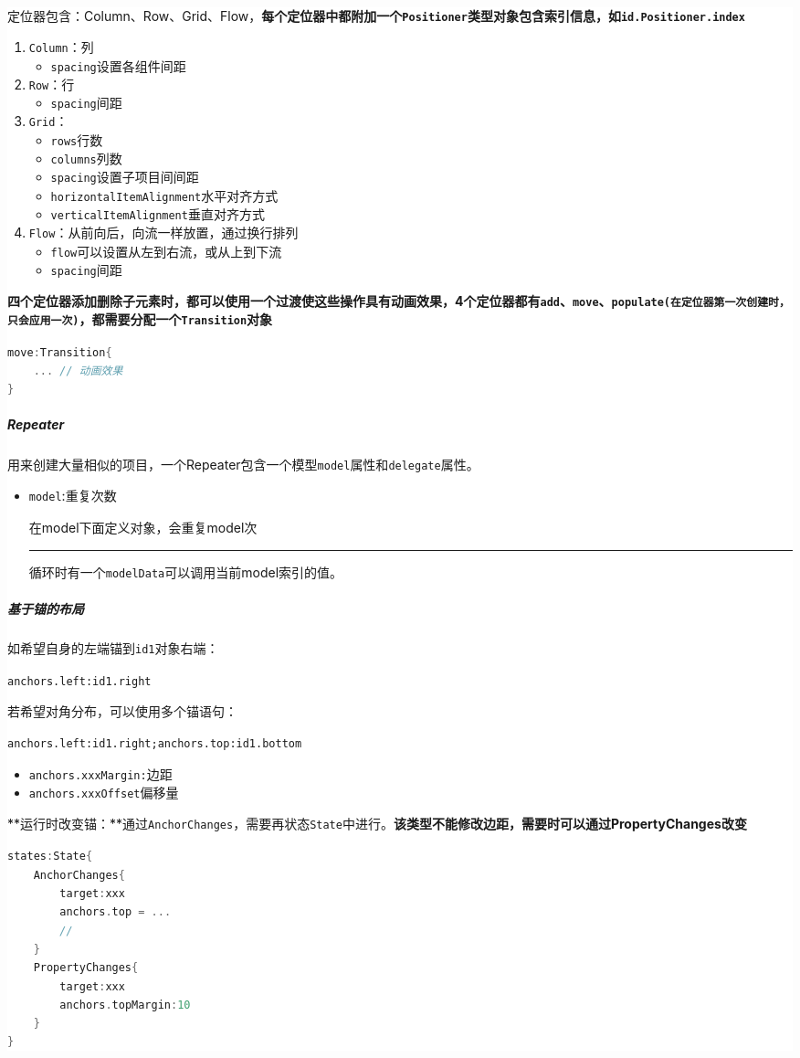 定位器包含：Column、Row、Grid、Flow，**每个定位器中都附加一个`Positioner`类型对象包含索引信息，如`id.Positioner.index`**

1. `Column`：列
   * `spacing`设置各组件间距
2. `Row`：行
   * `spacing`间距
3. `Grid`：
   * `rows`行数
   * `columns`列数
   * `spacing`设置子项目间间距
   * `horizontalItemAlignment`水平对齐方式
   * `verticalItemAlignment`垂直对齐方式
4. `Flow`：从前向后，向流一样放置，通过换行排列
   * `flow`可以设置从左到右流，或从上到下流
   * `spacing`间距

**四个定位器添加删除子元素时，都可以使用一个过渡使这些操作具有动画效果，4个定位器都有`add`、`move`、`populate(在定位器第一次创建时，只会应用一次)`，都需要分配一个`Transition`对象**

```c
move:Transition{
	... // 动画效果
}
```

##### Repeater

用来创建大量相似的项目，一个Repeater包含一个模型`model`属性和`delegate`属性。

* `model`:重复次数

  在model下面定义对象，会重复model次
  
  ----
  
  循环时有一个`modelData`可以调用当前model索引的值。

##### 基于锚的布局

如希望自身的左端锚到`id1`对象右端：

`anchors.left:id1.right`

若希望对角分布，可以使用多个锚语句：

`anchors.left:id1.right;anchors.top:id1.bottom`

* `anchors.xxxMargin:`边距
* `anchors.xxxOffset`偏移量

**运行时改变锚：**通过`AnchorChanges`，需要再状态`State`中进行。**该类型不能修改边距，需要时可以通过PropertyChanges改变**

```c
states:State{
	AnchorChanges{
		target:xxx
		anchors.top = ...
		//
	}
    PropertyChanges{
        target:xxx
        anchors.topMargin:10
    }
}
```
